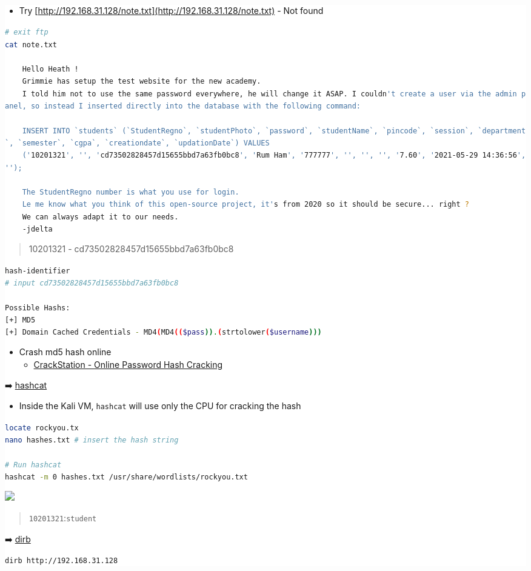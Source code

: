 - Try [http://192.168.31.128/note.txt](http://192.168.31.128/note.txt) - Not found

```bash
# exit ftp
cat note.txt

    Hello Heath !
    Grimmie has setup the test website for the new academy.
    I told him not to use the same password everywhere, he will change it ASAP. I couldn't create a user via the admin panel, so instead I inserted directly into the database with the following command:
    
    INSERT INTO `students` (`StudentRegno`, `studentPhoto`, `password`, `studentName`, `pincode`, `session`, `department`, `semester`, `cgpa`, `creationdate`, `updationDate`) VALUES
    ('10201321', '', 'cd73502828457d15655bbd7a63fb0bc8', 'Rum Ham', '777777', '', '', '', '7.60', '2021-05-29 14:36:56', '');

    The StudentRegno number is what you use for login.
    Le me know what you think of this open-source project, it's from 2020 so it should be secure... right ?
    We can always adapt it to our needs.
    -jdelta
```

> 10201321 - cd73502828457d15655bbd7a63fb0bc8

```bash
hash-identifier
# input cd73502828457d15655bbd7a63fb0bc8

Possible Hashs:
[+] MD5
[+] Domain Cached Credentials - MD4(MD4(($pass)).(strtolower($username)))
```

- Crash md5 hash online
  - [CrackStation - Online Password Hash Cracking](https://crackstation.net/)

➡️ [hashcat](https://crackstation.net/)

- Inside the Kali VM, `hashcat` will use only the CPU for cracking the hash

```bash
locate rockyou.tx
nano hashes.txt # insert the hash string

# Run hashcat
hashcat -m 0 hashes.txt /usr/share/wordlists/rockyou.txt
```

![](.gitbook/assets/2024-07-14_11-24-27_612.png)

> `10201321`:`student` 

➡️ [dirb](https://www.kali.org/tools/dirb/)

```bash
dirb http://192.168.31.128
```
